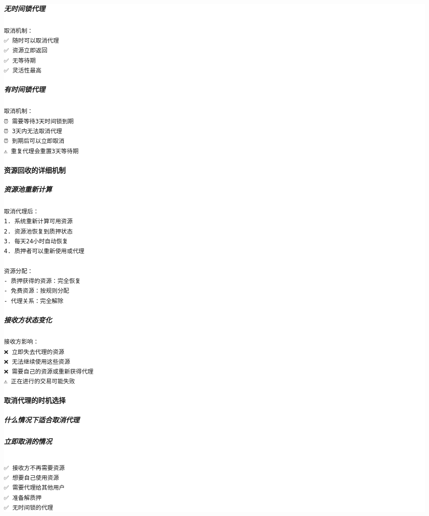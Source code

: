 ##### **无时间锁代理**
```
取消机制：
✅ 随时可以取消代理
✅ 资源立即返回
✅ 无等待期
✅ 灵活性最高
```

##### **有时间锁代理**
```
取消机制：
⏰ 需要等待3天时间锁到期
⏰ 3天内无法取消代理
⏰ 到期后可以立即取消
⚠️ 重复代理会重置3天等待期
```

#### **资源回收的详细机制**

##### **资源池重新计算**
```
取消代理后：
1. 系统重新计算可用资源
2. 资源池恢复到质押状态
3. 每天24小时自动恢复
4. 质押者可以重新使用或代理

资源分配：
- 质押获得的资源：完全恢复
- 免费资源：按规则分配
- 代理关系：完全解除
```

##### **接收方状态变化**
```
接收方影响：
❌ 立即失去代理的资源
❌ 无法继续使用这些资源
❌ 需要自己的资源或重新获得代理
⚠️ 正在进行的交易可能失败
```

#### **取消代理的时机选择**

##### **什么情况下适合取消代理**

###### **立即取消的情况**
```
✅ 接收方不再需要资源
✅ 想要自己使用资源
✅ 需要代理给其他用户
✅ 准备解质押
✅ 无时间锁的代理
```
